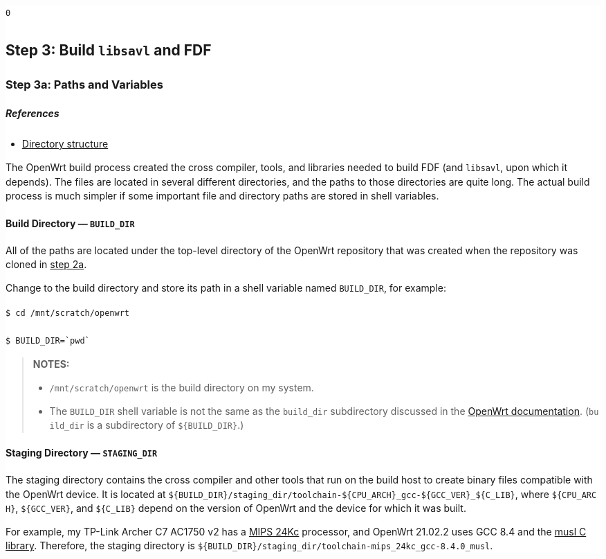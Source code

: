 ```
0
```

## Step 3: Build `libsavl` and FDF

### Step 3a: Paths and Variables

##### References

* [Directory structure](https://openwrt.org/docs/guide-developer/toolchain/buildsystem_essentials#directory_structure)

The OpenWrt build process created the cross compiler, tools, and libraries
needed to build FDF (and `libsavl`, upon which it depends).  The files are
located in several different directories, and the paths to those directories are
quite long.  The actual build process is much simpler if some important file and
directory paths are stored in shell variables.

#### Build Directory &mdash; `BUILD_DIR`

All of the paths are located under the top-level directory of the OpenWrt
repository that was created when the repository was cloned in
[step 2a](#step-2a-download-the-openwrt-sources).

Change to the build directory and store its path in a shell variable named
`BUILD_DIR`, for example:

```
$ cd /mnt/scratch/openwrt

$ BUILD_DIR=`pwd`
```

> **NOTES:**
>
> * `/mnt/scratch/openwrt` is the build directory on my system.
>
> * The `BUILD_DIR` shell variable is not the same as the `build_dir`
>   subdirectory discussed in the
> [OpenWrt documentation](https://openwrt.org/docs/guide-developer/toolchain/buildsystem_essentials#directory_structure).
>  (`build_dir` is a subdirectory of `${BUILD_DIR}`.)

#### Staging Directory &mdash; `STAGING_DIR`

The staging directory contains the cross compiler and other tools that run on
the build host to create binary files compatible with the OpenWrt device.  It
is located at
`${BUILD_DIR}/staging_dir/toolchain-${CPU_ARCH}_gcc-${GCC_VER}_${C_LIB}`, where
`${CPU_ARCH}`, `${GCC_VER}`, and `${C_LIB}` depend on the version of OpenWrt
and the device for which it was built.

For example, my TP-Link Archer C7 AC1750 v2 has a
[MIPS 24Kc](https://openwrt.org/docs/techref/instructionset/mips_24kc)
processor, and OpenWrt 21.02.2 uses GCC 8.4 and the
[musl C library](https://musl.libc.org/).  Therefore, the staging directory is
`${BUILD_DIR}/staging_dir/toolchain-mips_24kc_gcc-8.4.0_musl`.
